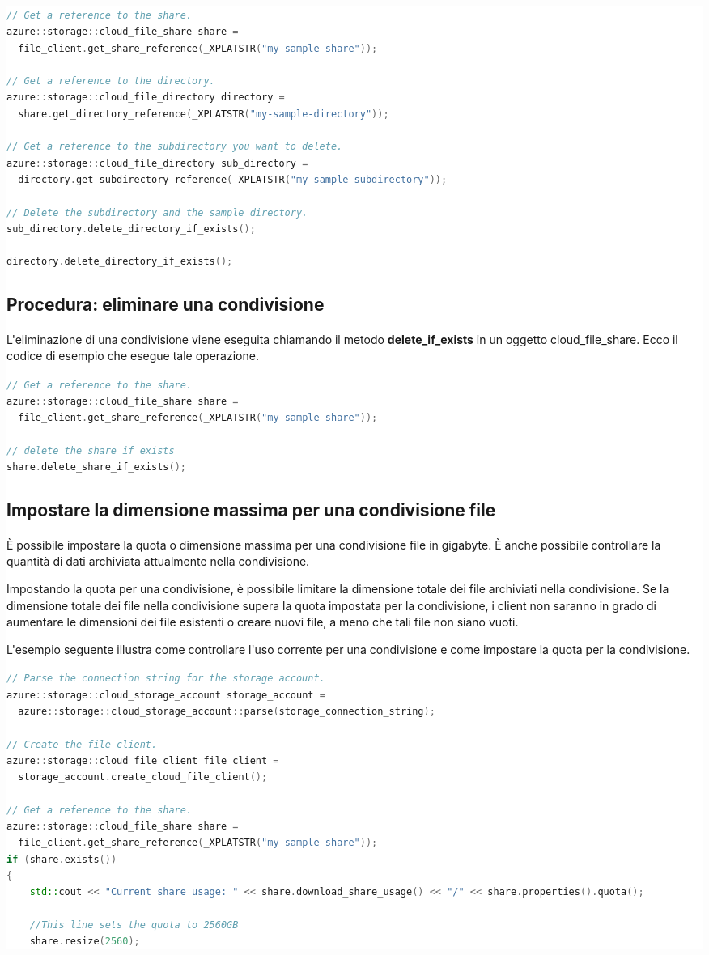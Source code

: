 ```cpp
// Get a reference to the share.
azure::storage::cloud_file_share share = 
  file_client.get_share_reference(_XPLATSTR("my-sample-share"));

// Get a reference to the directory.
azure::storage::cloud_file_directory directory = 
  share.get_directory_reference(_XPLATSTR("my-sample-directory"));

// Get a reference to the subdirectory you want to delete.
azure::storage::cloud_file_directory sub_directory =
  directory.get_subdirectory_reference(_XPLATSTR("my-sample-subdirectory"));

// Delete the subdirectory and the sample directory.
sub_directory.delete_directory_if_exists();

directory.delete_directory_if_exists();
```

## <a name="how-to-delete-a-share"></a>Procedura: eliminare una condivisione
L'eliminazione di una condivisione viene eseguita chiamando il metodo **delete_if_exists** in un oggetto cloud_file_share. Ecco il codice di esempio che esegue tale operazione.

```cpp
// Get a reference to the share.
azure::storage::cloud_file_share share = 
  file_client.get_share_reference(_XPLATSTR("my-sample-share"));

// delete the share if exists
share.delete_share_if_exists();
```

## <a name="set-the-maximum-size-for-a-file-share"></a>Impostare la dimensione massima per una condivisione file
È possibile impostare la quota o dimensione massima per una condivisione file in gigabyte. È anche possibile controllare la quantità di dati archiviata attualmente nella condivisione.

Impostando la quota per una condivisione, è possibile limitare la dimensione totale dei file archiviati nella condivisione. Se la dimensione totale dei file nella condivisione supera la quota impostata per la condivisione, i client non saranno in grado di aumentare le dimensioni dei file esistenti o creare nuovi file, a meno che tali file non siano vuoti.

L'esempio seguente illustra come controllare l'uso corrente per una condivisione e come impostare la quota per la condivisione.

```cpp
// Parse the connection string for the storage account.
azure::storage::cloud_storage_account storage_account = 
  azure::storage::cloud_storage_account::parse(storage_connection_string);

// Create the file client.
azure::storage::cloud_file_client file_client = 
  storage_account.create_cloud_file_client();

// Get a reference to the share.
azure::storage::cloud_file_share share = 
  file_client.get_share_reference(_XPLATSTR("my-sample-share"));
if (share.exists())
{
    std::cout << "Current share usage: " << share.download_share_usage() << "/" << share.properties().quota();

    //This line sets the quota to 2560GB
    share.resize(2560);
```